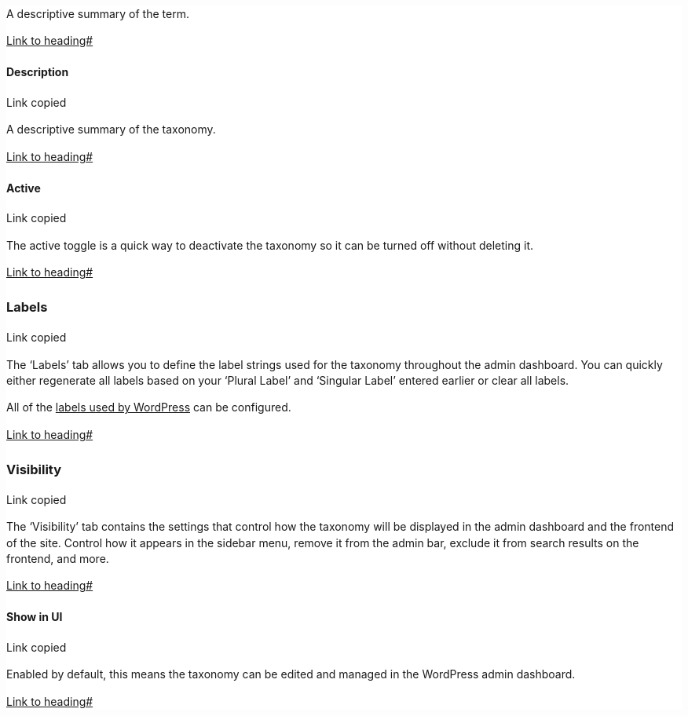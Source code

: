 A descriptive summary of the term.

[Link to heading#](https://www.advancedcustomfields.com/resources/registering-a-custom-taxonomy/#description)

#### Description

Link copied

A descriptive summary of the taxonomy.

[Link to heading#](https://www.advancedcustomfields.com/resources/registering-a-custom-taxonomy/#active)

#### Active

Link copied

The active toggle is a quick way to deactivate the taxonomy so it can be turned off without deleting it.

[Link to heading#](https://www.advancedcustomfields.com/resources/registering-a-custom-taxonomy/#labels)

### Labels

Link copied

The ‘Labels’ tab allows you to define the label strings used for the taxonomy throughout the admin dashboard. You can quickly either regenerate all labels based on your ‘Plural Label’ and ‘Singular Label’ entered earlier or clear all labels.

All of the [labels used by WordPress](https://developer.wordpress.org/reference/functions/get_taxonomy_labels/) can be configured.

[Link to heading#](https://www.advancedcustomfields.com/resources/registering-a-custom-taxonomy/#visibility)

### Visibility

Link copied

The ‘Visibility’ tab contains the settings that control how the taxonomy will be displayed in the admin dashboard and the frontend of the site. Control how it appears in the sidebar menu, remove it from the admin bar, exclude it from search results on the frontend, and more.

[Link to heading#](https://www.advancedcustomfields.com/resources/registering-a-custom-taxonomy/#show-in-ui)

#### Show in UI

Link copied

Enabled by default, this means the taxonomy can be edited and managed in the WordPress admin dashboard.

[Link to heading#](https://www.advancedcustomfields.com/resources/registering-a-custom-taxonomy/#show-in-admin-menu)
